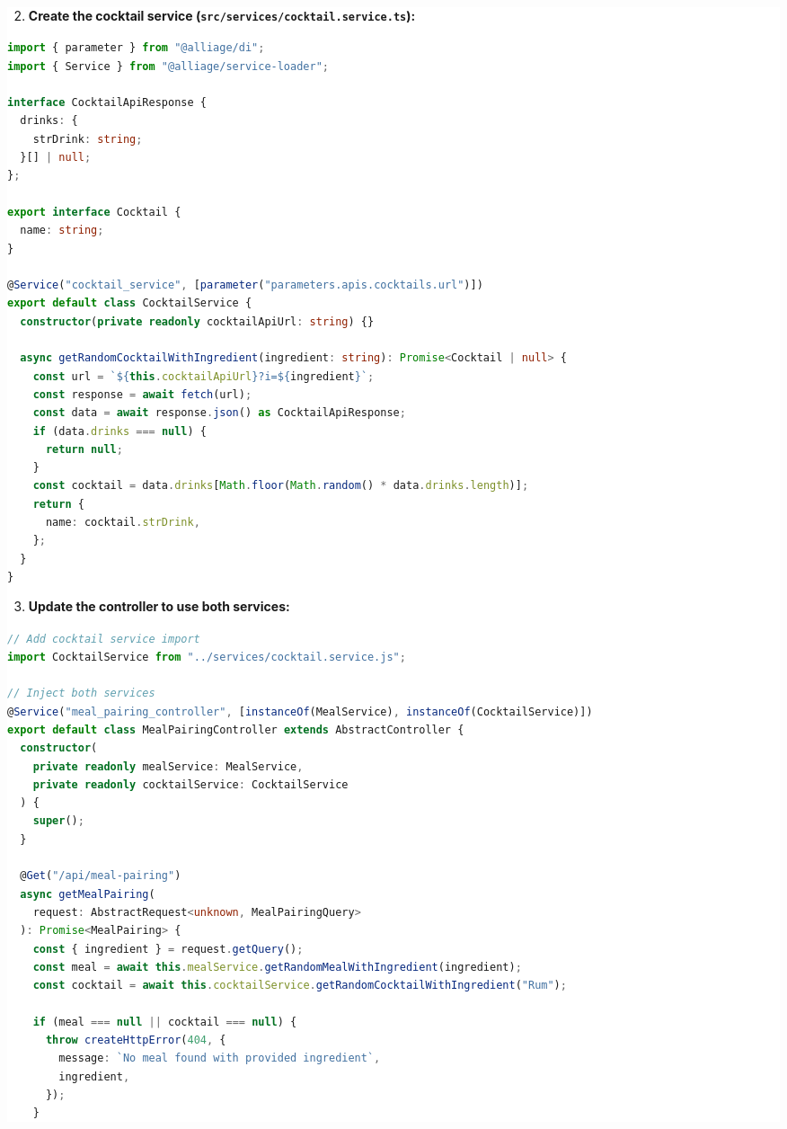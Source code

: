 2. **Create the cocktail service (`src/services/cocktail.service.ts`):**

```typescript
import { parameter } from "@alliage/di";
import { Service } from "@alliage/service-loader";

interface CocktailApiResponse {
  drinks: {
    strDrink: string;
  }[] | null;
};

export interface Cocktail {
  name: string;
}

@Service("cocktail_service", [parameter("parameters.apis.cocktails.url")])
export default class CocktailService {
  constructor(private readonly cocktailApiUrl: string) {}

  async getRandomCocktailWithIngredient(ingredient: string): Promise<Cocktail | null> {
    const url = `${this.cocktailApiUrl}?i=${ingredient}`;
    const response = await fetch(url);
    const data = await response.json() as CocktailApiResponse;
    if (data.drinks === null) {
      return null;
    }
    const cocktail = data.drinks[Math.floor(Math.random() * data.drinks.length)];
    return {
      name: cocktail.strDrink,
    };
  }
}
```

3. **Update the controller to use both services:**

```typescript
// Add cocktail service import
import CocktailService from "../services/cocktail.service.js";

// Inject both services
@Service("meal_pairing_controller", [instanceOf(MealService), instanceOf(CocktailService)])
export default class MealPairingController extends AbstractController {
  constructor(
    private readonly mealService: MealService, 
    private readonly cocktailService: CocktailService
  ) {
    super();
  }

  @Get("/api/meal-pairing")
  async getMealPairing(
    request: AbstractRequest<unknown, MealPairingQuery>
  ): Promise<MealPairing> {
    const { ingredient } = request.getQuery();
    const meal = await this.mealService.getRandomMealWithIngredient(ingredient);
    const cocktail = await this.cocktailService.getRandomCocktailWithIngredient("Rum");
    
    if (meal === null || cocktail === null) {
      throw createHttpError(404, {
        message: `No meal found with provided ingredient`,
        ingredient,
      });
    }
```